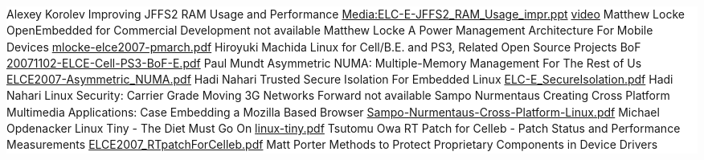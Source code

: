 <td align="left">Alexey Korolev</td>
<td align="left">Improving JFFS2 RAM Usage and Performance</td>
<td align="left"><a href="http://elinux.org/images/1/1b/ELC-E-JFFS2_RAM_Usage_impr.ppt" title="ELC-E-JFFS2 RAM Usage impr.ppt">Media:ELC-E-JFFS2_RAM_Usage_impr.ppt</a> <a href="http://free-electrons.com/pub/video/2007/elce/elce-2007-alexey-korolev-improving-jffs2.ogg">video</a></td>
</tr>
<tr class="odd">
<td align="left">Matthew Locke</td>
<td align="left">OpenEmbedded for Commercial Development</td>
<td align="left">not available</td>
</tr>
<tr class="even">
<td align="left">Matthew Locke</td>
<td align="left">A Power Management Architecture For Mobile Devices</td>
<td align="left"><a href="http://elinux.org/images/b/ba/Mlocke-elce2007-pmarch.pdf" title="Mlocke-elce2007-pmarch.pdf">mlocke-elce2007-pmarch.pdf</a></td>
</tr>
<tr class="odd">
<td align="left">Hiroyuki Machida</td>
<td align="left">Linux for Cell/B.E. and PS3, Related Open Source Projects BoF</td>
<td align="left"><a href="http://elinux.org/images/e/e0/20071102-ELCE-Cell-PS3-BoF-E.pdf" title="20071102-ELCE-Cell-PS3-BoF-E.pdf">20071102-ELCE-Cell-PS3-BoF-E.pdf</a></td>
</tr>
<tr class="even">
<td align="left">Paul Mundt</td>
<td align="left">Asymmetric NUMA: Multiple-Memory Management For The Rest of Us</td>
<td align="left"><a href="http://elinux.org/images/1/13/ELCE2007-Asymmetric_NUMA.pdf" title="ELCE2007-Asymmetric NUMA.pdf">ELCE2007-Asymmetric_NUMA.pdf</a></td>
</tr>
<tr class="odd">
<td align="left">Hadi Nahari</td>
<td align="left">Trusted Secure Isolation For Embedded Linux</td>
<td align="left"><a href="http://elinux.org/images/0/02/ELC-E_SecureIsolation.pdf" title="ELC-E SecureIsolation.pdf">ELC-E_SecureIsolation.pdf</a></td>
</tr>
<tr class="even">
<td align="left">Hadi Nahari</td>
<td align="left">Linux Security: Carrier Grade Moving 3G Networks Forward</td>
<td align="left">not available</td>
</tr>
<tr class="odd">
<td align="left">Sampo Nurmentaus</td>
<td align="left">Creating Cross Platform Multimedia Applications: Case Embedding a Mozilla Based Browser</td>
<td align="left"><a href="http://elinux.org/images/b/b2/Sampo-Nurmentaus-Cross-Platform-Linux.pdf" title="Sampo-Nurmentaus-Cross-Platform-Linux.pdf">Sampo-Nurmentaus-Cross-Platform-Linux.pdf</a></td>
</tr>
<tr class="even">
<td align="left">Michael Opdenacker</td>
<td align="left">Linux Tiny - The Diet Must Go On</td>
<td align="left"><a href="http://elinux.org/images/9/9b/Linux-tiny.pdf" title="Linux-tiny.pdf">linux-tiny.pdf</a></td>
</tr>
<tr class="odd">
<td align="left">Tsutomu Owa</td>
<td align="left">RT Patch for Celleb - Patch Status and Performance Measurements</td>
<td align="left"><a href="http://elinux.org/images/6/60/ELCE2007_RTpatchForCelleb.pdf" title="ELCE2007 RTpatchForCelleb.pdf">ELCE2007_RTpatchForCelleb.pdf</a></td>
</tr>
<tr class="even">
<td align="left">Matt Porter</td>
<td align="left">Methods to Protect Proprietary Components in Device Drivers</td>